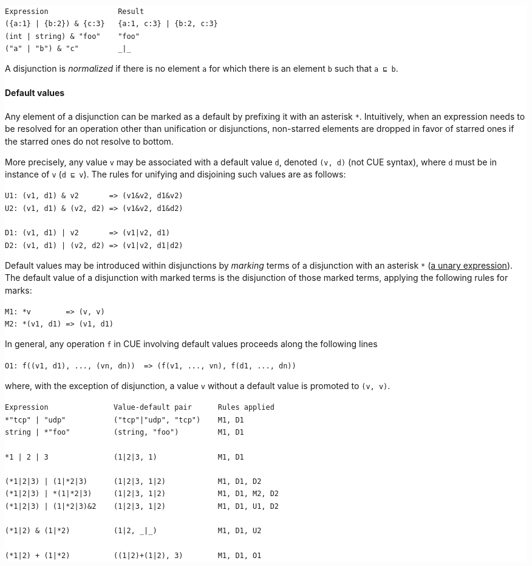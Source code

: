 ```
Expression                Result
({a:1} | {b:2}) & {c:3}   {a:1, c:3} | {b:2, c:3}
(int | string) & "foo"    "foo"
("a" | "b") & "c"         _|_
```

A disjunction is _normalized_ if there is no element
`a` for which there is an element `b` such that `a ⊑ b`.




#### Default values

Any element of a disjunction can be marked as a default
by prefixing it with an asterisk `*`.
Intuitively, when an expression needs to be resolved for an operation other
than unification or disjunctions,
non-starred elements are dropped in favor of starred ones if the starred ones
do not resolve to bottom.

More precisely, any value `v` may be associated with a default value `d`,
denoted `(v, d)` (not CUE syntax),
where `d` must be in instance of `v` (`d ⊑ v`).
The rules for unifying and disjoining such values are as follows:

```
U1: (v1, d1) & v2       => (v1&v2, d1&v2)
U2: (v1, d1) & (v2, d2) => (v1&v2, d1&d2)

D1: (v1, d1) | v2       => (v1|v2, d1)
D2: (v1, d1) | (v2, d2) => (v1|v2, d1|d2)
```

Default values may be introduced within disjunctions
by _marking_ terms of a disjunction with an asterisk `*`
([a unary expression](#Operators)).
The default value of a disjunction with marked terms is the disjunction
of those marked terms, applying the following rules for marks:

```
M1: *v        => (v, v)
M2: *(v1, d1) => (v1, d1)
```

In general, any operation `f` in CUE involving default values proceeds along the
following lines
```
O1: f((v1, d1), ..., (vn, dn))  => (f(v1, ..., vn), f(d1, ..., dn))
```
where, with the exception of disjunction, a value `v` without a default
value is promoted to `(v, v)`.


```
Expression               Value-default pair      Rules applied
*"tcp" | "udp"           ("tcp"|"udp", "tcp")    M1, D1
string | *"foo"          (string, "foo")         M1, D1

*1 | 2 | 3               (1|2|3, 1)              M1, D1

(*1|2|3) | (1|*2|3)      (1|2|3, 1|2)            M1, D1, D2
(*1|2|3) | *(1|*2|3)     (1|2|3, 1|2)            M1, D1, M2, D2
(*1|2|3) | (1|*2|3)&2    (1|2|3, 1|2)            M1, D1, U1, D2

(*1|2) & (1|*2)          (1|2, _|_)              M1, D1, U2

(*1|2) + (1|*2)          ((1|2)+(1|2), 3)        M1, D1, O1
```
